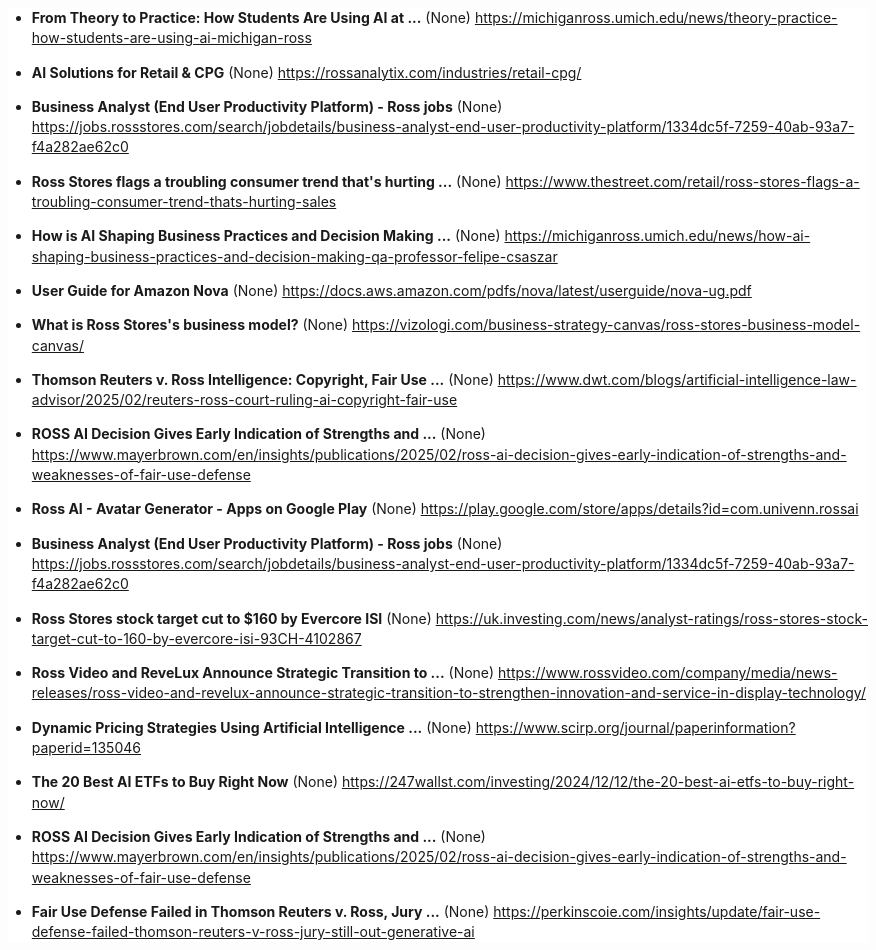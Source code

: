 - **From Theory to Practice: How Students Are Using AI at ...** (None)
  https://michiganross.umich.edu/news/theory-practice-how-students-are-using-ai-michigan-ross

- **AI Solutions for Retail & CPG** (None)
  https://rossanalytix.com/industries/retail-cpg/

- **Business Analyst (End User Productivity Platform) - Ross jobs** (None)
  https://jobs.rossstores.com/search/jobdetails/business-analyst-end-user-productivity-platform/1334dc5f-7259-40ab-93a7-f4a282ae62c0

- **Ross Stores flags a troubling consumer trend that's hurting ...** (None)
  https://www.thestreet.com/retail/ross-stores-flags-a-troubling-consumer-trend-thats-hurting-sales

- **How is AI Shaping Business Practices and Decision Making ...** (None)
  https://michiganross.umich.edu/news/how-ai-shaping-business-practices-and-decision-making-qa-professor-felipe-csaszar

- **User Guide for Amazon Nova** (None)
  https://docs.aws.amazon.com/pdfs/nova/latest/userguide/nova-ug.pdf

- **What is Ross Stores's business model?** (None)
  https://vizologi.com/business-strategy-canvas/ross-stores-business-model-canvas/

- **Thomson Reuters v. Ross Intelligence: Copyright, Fair Use ...** (None)
  https://www.dwt.com/blogs/artificial-intelligence-law-advisor/2025/02/reuters-ross-court-ruling-ai-copyright-fair-use

- **ROSS AI Decision Gives Early Indication of Strengths and ...** (None)
  https://www.mayerbrown.com/en/insights/publications/2025/02/ross-ai-decision-gives-early-indication-of-strengths-and-weaknesses-of-fair-use-defense

- **Ross AI - Avatar Generator - Apps on Google Play** (None)
  https://play.google.com/store/apps/details?id=com.univenn.rossai

- **Business Analyst (End User Productivity Platform) - Ross jobs** (None)
  https://jobs.rossstores.com/search/jobdetails/business-analyst-end-user-productivity-platform/1334dc5f-7259-40ab-93a7-f4a282ae62c0

- **Ross Stores stock target cut to $160 by Evercore ISI** (None)
  https://uk.investing.com/news/analyst-ratings/ross-stores-stock-target-cut-to-160-by-evercore-isi-93CH-4102867

- **Ross Video and ReveLux Announce Strategic Transition to ...** (None)
  https://www.rossvideo.com/company/media/news-releases/ross-video-and-revelux-announce-strategic-transition-to-strengthen-innovation-and-service-in-display-technology/

- **Dynamic Pricing Strategies Using Artificial Intelligence ...** (None)
  https://www.scirp.org/journal/paperinformation?paperid=135046

- **The 20 Best AI ETFs to Buy Right Now** (None)
  https://247wallst.com/investing/2024/12/12/the-20-best-ai-etfs-to-buy-right-now/

- **ROSS AI Decision Gives Early Indication of Strengths and ...** (None)
  https://www.mayerbrown.com/en/insights/publications/2025/02/ross-ai-decision-gives-early-indication-of-strengths-and-weaknesses-of-fair-use-defense

- **Fair Use Defense Failed in Thomson Reuters v. Ross, Jury ...** (None)
  https://perkinscoie.com/insights/update/fair-use-defense-failed-thomson-reuters-v-ross-jury-still-out-generative-ai
